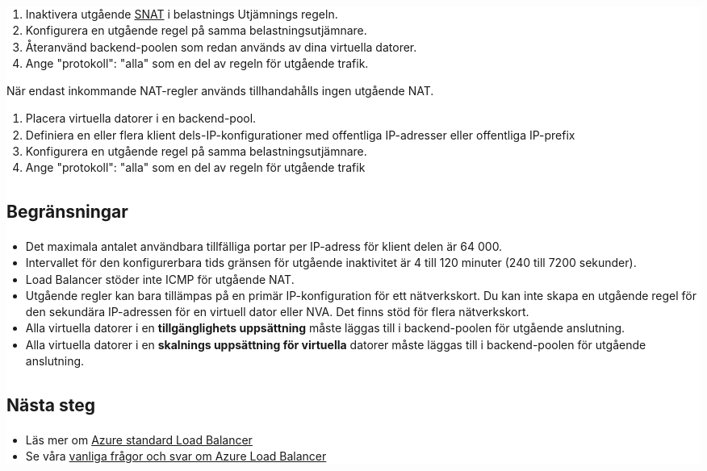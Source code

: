 
1. Inaktivera utgående [SNAT](https://docs.microsoft.com/azure/load-balancer/load-balancer-outbound-connections#-sharing-ports-across-resources) i belastnings Utjämnings regeln. 
2. Konfigurera en utgående regel på samma belastningsutjämnare.
3. Återanvänd backend-poolen som redan används av dina virtuella datorer. 
4. Ange "protokoll": "alla" som en del av regeln för utgående trafik. 


När endast inkommande NAT-regler används tillhandahålls ingen utgående NAT. 


1. Placera virtuella datorer i en backend-pool.
2. Definiera en eller flera klient dels-IP-konfigurationer med offentliga IP-adresser eller offentliga IP-prefix 
3. Konfigurera en utgående regel på samma belastningsutjämnare. 
4. Ange "protokoll": "alla" som en del av regeln för utgående trafik


## <a name="limitations"></a>Begränsningar

- Det maximala antalet användbara tillfälliga portar per IP-adress för klient delen är 64 000.
- Intervallet för den konfigurerbara tids gränsen för utgående inaktivitet är 4 till 120 minuter (240 till 7200 sekunder).
- Load Balancer stöder inte ICMP för utgående NAT.
- Utgående regler kan bara tillämpas på en primär IP-konfiguration för ett nätverkskort.  Du kan inte skapa en utgående regel för den sekundära IP-adressen för en virtuell dator eller NVA. Det finns stöd för flera nätverkskort.
- Alla virtuella datorer i en **tillgänglighets uppsättning** måste läggas till i backend-poolen för utgående anslutning. 
- Alla virtuella datorer i en **skalnings uppsättning för virtuella** datorer måste läggas till i backend-poolen för utgående anslutning.

## <a name="next-steps"></a>Nästa steg

- Läs mer om [Azure standard Load Balancer](load-balancer-overview.md)
- Se våra [vanliga frågor och svar om Azure Load Balancer](load-balancer-faqs.md)

